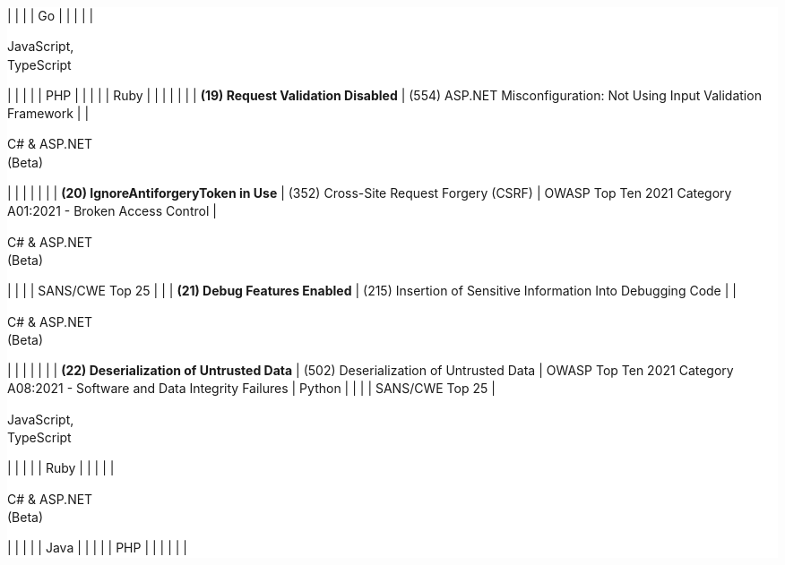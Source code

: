 |                                                                                         |                                                                                                              |                                                                                   | Go                                   |
|                                                                                         |                                                                                                              |                                                                                   | <p>JavaScript, <br>TypeScript</p>    |
|                                                                                         |                                                                                                              |                                                                                   | PHP                                  |
|                                                                                         |                                                                                                              |                                                                                   | Ruby                                 |
|                                                                                         |                                                                                                              |                                                                                   |                                      |
| **(19) Request Validation Disabled**                                                    | (554) ASP.NET Misconfiguration: Not Using Input Validation Framework                                         |                                                                                   | <p>C# &#x26; ASP.NET<br>(Beta)</p>   |
|                                                                                         |                                                                                                              |                                                                                   |                                      |
| **(20) IgnoreAntiforgeryToken in Use**                                                  | (352) Cross-Site Request Forgery (CSRF)                                                                      | OWASP Top Ten 2021 Category A01:2021 - Broken Access Control                      | <p>C# &#x26; ASP.NET<br>(Beta)</p>   |
|                                                                                         |                                                                                                              | SANS/CWE Top 25                                                                   |                                      |
| **(21) Debug Features Enabled**                                                         | (215) Insertion of Sensitive Information Into Debugging Code                                                 |                                                                                   | <p>C# &#x26; ASP.NET<br>(Beta)</p>   |
|                                                                                         |                                                                                                              |                                                                                   |                                      |
| **(22) Deserialization of Untrusted Data**                                              | (502) Deserialization of Untrusted Data                                                                      | OWASP Top Ten 2021 Category A08:2021 - Software and Data Integrity Failures       | Python                               |
|                                                                                         |                                                                                                              | SANS/CWE Top 25                                                                   | <p>JavaScript, <br>TypeScript</p>    |
|                                                                                         |                                                                                                              |                                                                                   | Ruby                                 |
|                                                                                         |                                                                                                              |                                                                                   | <p>C# &#x26; ASP.NET<br>(Beta)</p>   |
|                                                                                         |                                                                                                              |                                                                                   | Java                                 |
|                                                                                         |                                                                                                              |                                                                                   | PHP                                  |
|                                                                                         |                                                                                                              |                                                                                   |                                      |